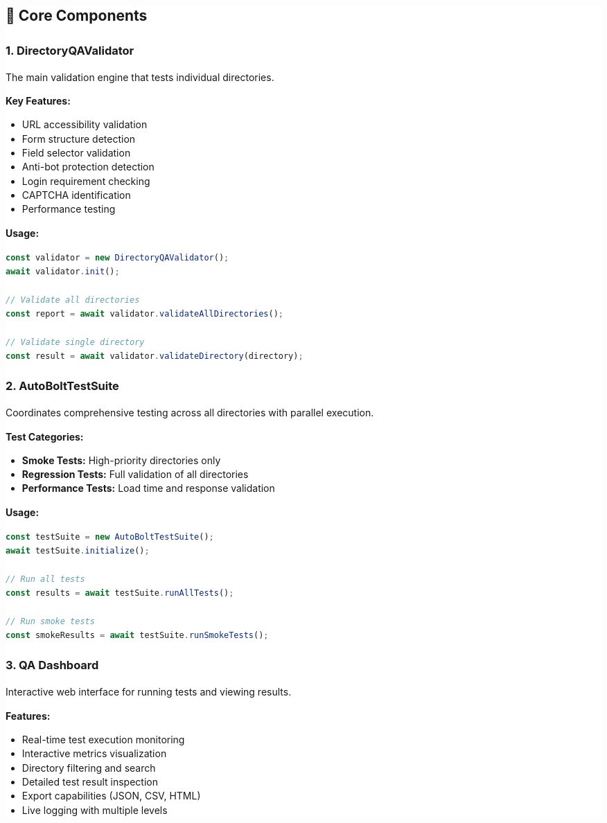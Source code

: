 ## 🔧 Core Components

### 1. DirectoryQAValidator
The main validation engine that tests individual directories.

**Key Features:**
- URL accessibility validation
- Form structure detection
- Field selector validation
- Anti-bot protection detection
- Login requirement checking
- CAPTCHA identification
- Performance testing

**Usage:**
```javascript
const validator = new DirectoryQAValidator();
await validator.init();

// Validate all directories
const report = await validator.validateAllDirectories();

// Validate single directory
const result = await validator.validateDirectory(directory);
```

### 2. AutoBoltTestSuite
Coordinates comprehensive testing across all directories with parallel execution.

**Test Categories:**
- **Smoke Tests:** High-priority directories only
- **Regression Tests:** Full validation of all directories  
- **Performance Tests:** Load time and response validation

**Usage:**
```javascript
const testSuite = new AutoBoltTestSuite();
await testSuite.initialize();

// Run all tests
const results = await testSuite.runAllTests();

// Run smoke tests
const smokeResults = await testSuite.runSmokeTests();
```

### 3. QA Dashboard
Interactive web interface for running tests and viewing results.

**Features:**
- Real-time test execution monitoring
- Interactive metrics visualization
- Directory filtering and search
- Detailed test result inspection
- Export capabilities (JSON, CSV, HTML)
- Live logging with multiple levels

